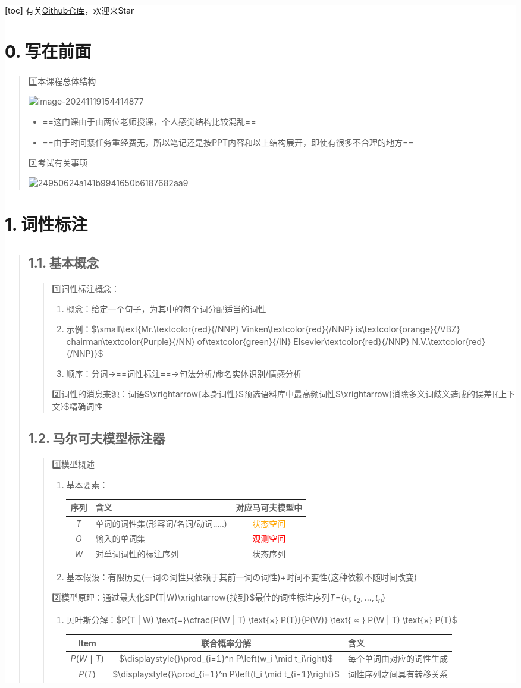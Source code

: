 [toc]
有关[$\text{Github}$仓库](https://github.com/DANNHIROAKI/XJTU-CS-Courses)，欢迎来$\text{Star}$ 

# $\textbf{0. }$写在前面

> :one:本课程总体结构
>
> <img src="https://i-blog.csdnimg.cn/direct/b33c1e3773074243844bb1daed7cb04f.png" alt="image-20241119154414877" width=600 /> 
>
> - ==这门课由于由两位老师授课，个人感觉结构比较混乱==
>
> - ==由于时间紧任务重经费无，所以笔记还是按$\text{PPT}$内容和以上结构展开，即使有很多不合理的地方==
>
> :two:考试有关事项
>
>  <img src="https://i-blog.csdnimg.cn/direct/cd2eafe2b6dd4819b1d7ac337df7b23a.png" alt="24950624a141b9941650b6187682aa9" width=350 /> 

# $\textbf{1. }$词性标注

> ## $\textbf{1.1. }$基本概念
>
> > :one:词性标注概念：
> >
> > 1. 概念：给定一个句子，为其中的每个词分配适当的词性
> >
> > 2. 示例：$\small\text{Mr.\textcolor{red}{/NNP} Vinken\textcolor{red}{/NNP} is\textcolor{orange}{/VBZ} chairman\textcolor{Purple}{/NN} of\textcolor{green}{/IN} Elsevier\textcolor{red}{/NNP} N.V.\textcolor{red}{/NNP}}$ 
> >
> > 3. 顺序：分词$\text{→}$==词性标注==$\text{→}$句法分析$/$命名实体识别$/$情感分析
> >
> > :two:词性的消息来源：词语$\xrightarrow{本身词性}$预选语料库中最高频词性$\xrightarrow[消除多义词歧义造成的误差]{上下文}$精确词性
>
> ## $\textbf{1.2. }$马尔可夫模型标注器
>
> > :one:模型概述
> >
> > 1. 基本要素：
> >
> >    | 序列 | 含义                                |          对应马可夫模型中          |
> >    | :--: | :---------------------------------- | :--------------------------------: |
> >    | $T$  | 单词的词性集(形容词/名词/动词.....) | <font color=orange>状态空间</font> |
> >    | $O$  | 输入的单词集                        |  <font color=red>观测空间</font>   |
> >    | $W$  | 对单词词性的标注序列                |              状态序列              |
> >
> > 2. 基本假设：有限历史(一词の词性只依赖于其前一词の词性)$\text{+}$时间不变性(这种依赖不随时间改变)
> >
> > :two:模型原理：通过最大化$P(T|W)\xrightarrow{找到}$最佳的词性标注序列$T\text{=}\{t_1,t_2,\text{...},t_n\}$ 
> >
> > 1. 贝叶斯分解：$P(T | W) \text{=}\cfrac{P(W | T) \text{×} P(T)}{P(W)} 
> >    \text{ ∝ } P(W | T) \text{×} P(T)$ 
> >
> >    | $\textbf{Item}$ |                         联合概率分解                         | 含义                     |
> >    | :-------------: | :----------------------------------------------------------: | ------------------------ |
> >    |  $P(W\mid{}T)$  |  $\displaystyle{}\prod_{i=1}^n P\left(w_i \mid t_i\right)$   | 每个单词由对应的词性生成 |
> >    |     $P(T)$      | $\displaystyle{}\prod_{i=1}^n P\left(t_i \mid t_{i-1}\right)$ | 词性序列之间具有转移关系 |
> >